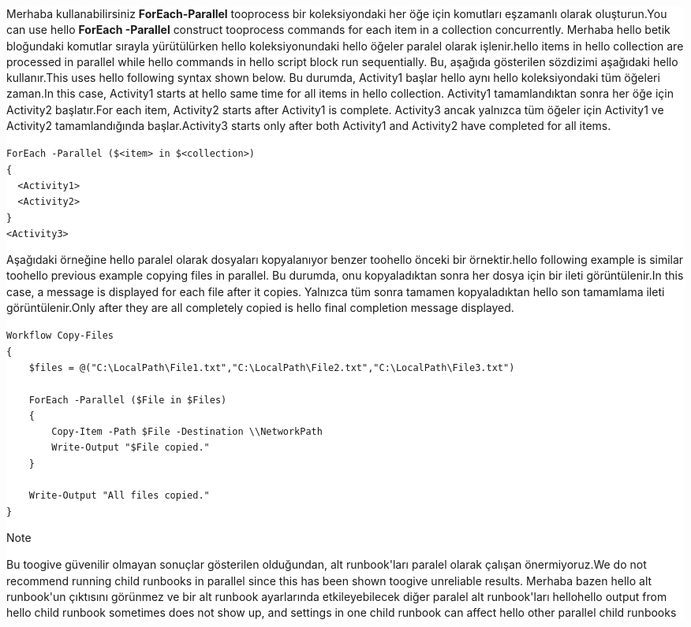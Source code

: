 <span data-ttu-id="5264f-171">Merhaba kullanabilirsiniz **ForEach-Parallel** tooprocess bir koleksiyondaki her öğe için komutları eşzamanlı olarak oluşturun.</span><span class="sxs-lookup"><span data-stu-id="5264f-171">You can use hello **ForEach -Parallel** construct tooprocess commands for each item in a collection concurrently.</span></span> <span data-ttu-id="5264f-172">Merhaba hello betik bloğundaki komutlar sırayla yürütülürken hello koleksiyonundaki hello öğeler paralel olarak işlenir.</span><span class="sxs-lookup"><span data-stu-id="5264f-172">hello items in hello collection are processed in parallel while hello commands in hello script block run sequentially.</span></span> <span data-ttu-id="5264f-173">Bu, aşağıda gösterilen sözdizimi aşağıdaki hello kullanır.</span><span class="sxs-lookup"><span data-stu-id="5264f-173">This uses hello following syntax shown below.</span></span> <span data-ttu-id="5264f-174">Bu durumda, Activity1 başlar hello aynı hello koleksiyondaki tüm öğeleri zaman.</span><span class="sxs-lookup"><span data-stu-id="5264f-174">In this case, Activity1 starts at hello same time for all items in hello collection.</span></span> <span data-ttu-id="5264f-175">Activity1 tamamlandıktan sonra her öğe için Activity2 başlatır.</span><span class="sxs-lookup"><span data-stu-id="5264f-175">For each item, Activity2 starts after Activity1 is complete.</span></span> <span data-ttu-id="5264f-176">Activity3 ancak yalnızca tüm öğeler için Activity1 ve Activity2 tamamlandığında başlar.</span><span class="sxs-lookup"><span data-stu-id="5264f-176">Activity3 starts only after both Activity1 and Activity2 have completed for all items.</span></span>

    ForEach -Parallel ($<item> in $<collection>)
    {
      <Activity1>
      <Activity2>
    }
    <Activity3>

<span data-ttu-id="5264f-177">Aşağıdaki örneğine hello paralel olarak dosyaları kopyalanıyor benzer toohello önceki bir örnektir.</span><span class="sxs-lookup"><span data-stu-id="5264f-177">hello following example is similar toohello previous example copying files in parallel.</span></span>  <span data-ttu-id="5264f-178">Bu durumda, onu kopyaladıktan sonra her dosya için bir ileti görüntülenir.</span><span class="sxs-lookup"><span data-stu-id="5264f-178">In this case, a message is displayed for each file after it copies.</span></span>  <span data-ttu-id="5264f-179">Yalnızca tüm sonra tamamen kopyaladıktan hello son tamamlama ileti görüntülenir.</span><span class="sxs-lookup"><span data-stu-id="5264f-179">Only after they are all completely copied is hello final completion message displayed.</span></span>

    Workflow Copy-Files
    {
        $files = @("C:\LocalPath\File1.txt","C:\LocalPath\File2.txt","C:\LocalPath\File3.txt")

        ForEach -Parallel ($File in $Files)
        {
            Copy-Item -Path $File -Destination \\NetworkPath
            Write-Output "$File copied."
        }

        Write-Output "All files copied."
    }

> [!NOTE]
> <span data-ttu-id="5264f-180">Bu toogive güvenilir olmayan sonuçlar gösterilen olduğundan, alt runbook'ları paralel olarak çalışan önermiyoruz.</span><span class="sxs-lookup"><span data-stu-id="5264f-180">We do not recommend running child runbooks in parallel since this has been shown toogive unreliable results.</span></span>  <span data-ttu-id="5264f-181">Merhaba bazen hello alt runbook'un çıktısını görünmez ve bir alt runbook ayarlarında etkileyebilecek diğer paralel alt runbook'ları hello</span><span class="sxs-lookup"><span data-stu-id="5264f-181">hello output from hello child runbook sometimes does not show up, and settings in one child runbook can affect hello other parallel child runbooks</span></span>
>
